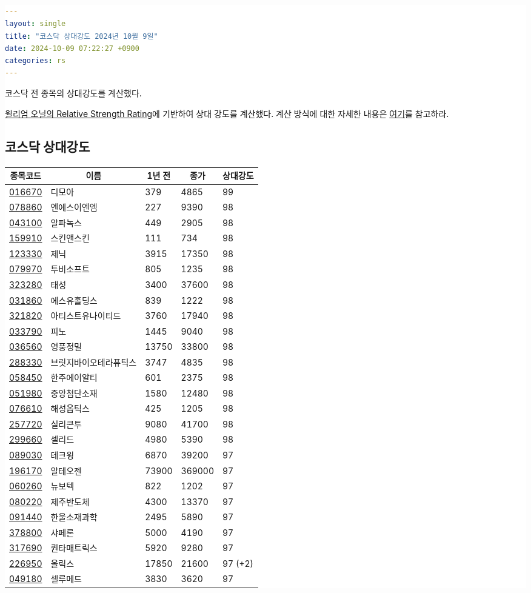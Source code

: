 ```yaml
---
layout: single
title: "코스닥 상대강도 2024년 10월 9일"
date: 2024-10-09 07:22:27 +0900
categories: rs
---
```

코스닥 전 종목의 상대강도를 계산했다.

[윌리엄 오닐의 Relative Strength Rating](https://www.williamoneil.com/proprietary-ratings-and-rankings/)에 기반하여 상대 강도를 계산했다.
계산 방식에 대한 자세한 내용은 [여기](https://dalinaum.github.io/investment/2024/08/26/how-i-calculated-relative-strength.html)를 참고하라.

## 코스닥 상대강도

|종목코드|이름|1년 전|종가|상대강도|
|------|---|-----|--|------|
|[016670](https://finance.daum.net/quotes/A016670)|디모아|379|4865|99 |
|[078860](https://finance.daum.net/quotes/A078860)|엔에스이엔엠|227|9390|98 |
|[043100](https://finance.daum.net/quotes/A043100)|알파녹스|449|2905|98 |
|[159910](https://finance.daum.net/quotes/A159910)|스킨앤스킨|111|734|98 |
|[123330](https://finance.daum.net/quotes/A123330)|제닉|3915|17350|98 |
|[079970](https://finance.daum.net/quotes/A079970)|투비소프트|805|1235|98 |
|[323280](https://finance.daum.net/quotes/A323280)|태성|3400|37600|98 |
|[031860](https://finance.daum.net/quotes/A031860)|에스유홀딩스|839|1222|98 |
|[321820](https://finance.daum.net/quotes/A321820)|아티스트유나이티드|3760|17940|98 |
|[033790](https://finance.daum.net/quotes/A033790)|피노|1445|9040|98 |
|[036560](https://finance.daum.net/quotes/A036560)|영풍정밀|13750|33800|98 |
|[288330](https://finance.daum.net/quotes/A288330)|브릿지바이오테라퓨틱스|3747|4835|98 |
|[058450](https://finance.daum.net/quotes/A058450)|한주에이알티|601|2375|98 |
|[051980](https://finance.daum.net/quotes/A051980)|중앙첨단소재|1580|12480|98 |
|[076610](https://finance.daum.net/quotes/A076610)|해성옵틱스|425|1205|98 |
|[257720](https://finance.daum.net/quotes/A257720)|실리콘투|9080|41700|98 |
|[299660](https://finance.daum.net/quotes/A299660)|셀리드|4980|5390|98 |
|[089030](https://finance.daum.net/quotes/A089030)|테크윙|6870|39200|97 |
|[196170](https://finance.daum.net/quotes/A196170)|알테오젠|73900|369000|97 |
|[060260](https://finance.daum.net/quotes/A060260)|뉴보텍|822|1202|97 |
|[080220](https://finance.daum.net/quotes/A080220)|제주반도체|4300|13370|97 |
|[091440](https://finance.daum.net/quotes/A091440)|한울소재과학|2495|5890|97 |
|[378800](https://finance.daum.net/quotes/A378800)|샤페론|5000|4190|97 |
|[317690](https://finance.daum.net/quotes/A317690)|퀀타매트릭스|5920|9280|97 |
|[226950](https://finance.daum.net/quotes/A226950)|올릭스|17850|21600|97 (+2)|
|[049180](https://finance.daum.net/quotes/A049180)|셀루메드|3830|3620|97 |